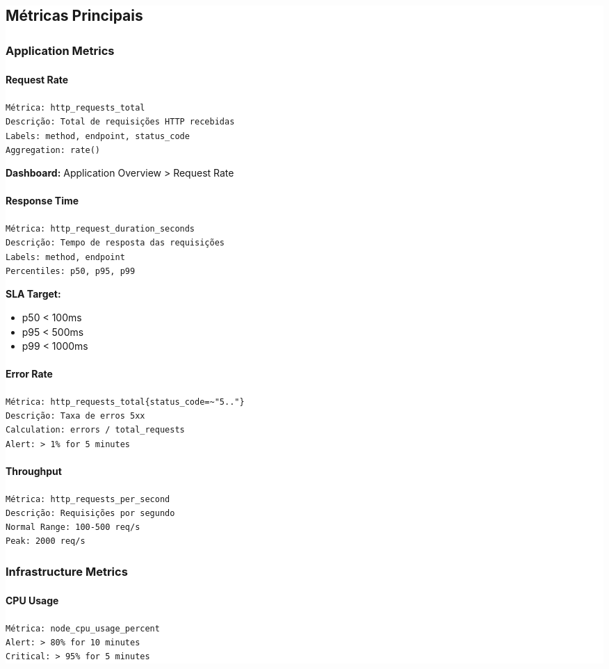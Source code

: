 ## Métricas Principais

### Application Metrics

#### Request Rate

```
Métrica: http_requests_total
Descrição: Total de requisições HTTP recebidas
Labels: method, endpoint, status_code
Aggregation: rate()
```

**Dashboard:** Application Overview > Request Rate

#### Response Time

```
Métrica: http_request_duration_seconds
Descrição: Tempo de resposta das requisições
Labels: method, endpoint
Percentiles: p50, p95, p99
```

**SLA Target:** 
- p50 < 100ms
- p95 < 500ms
- p99 < 1000ms

#### Error Rate

```
Métrica: http_requests_total{status_code=~"5.."}
Descrição: Taxa de erros 5xx
Calculation: errors / total_requests
Alert: > 1% for 5 minutes
```

#### Throughput

```
Métrica: http_requests_per_second
Descrição: Requisições por segundo
Normal Range: 100-500 req/s
Peak: 2000 req/s
```

### Infrastructure Metrics

#### CPU Usage

```
Métrica: node_cpu_usage_percent
Alert: > 80% for 10 minutes
Critical: > 95% for 5 minutes
```
